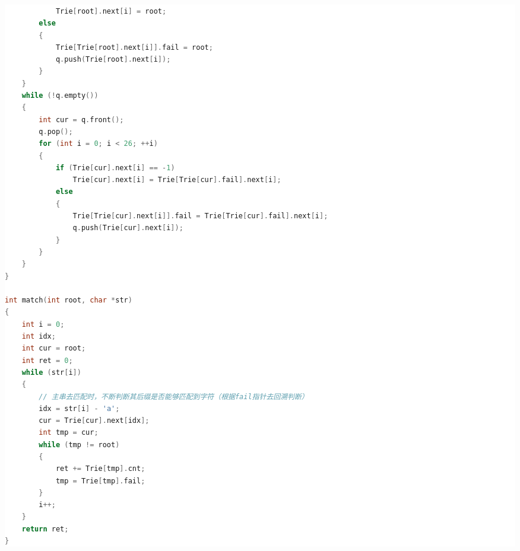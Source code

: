 ```c++
            Trie[root].next[i] = root;
        else
        {
            Trie[Trie[root].next[i]].fail = root;
            q.push(Trie[root].next[i]);
        }
    }
    while (!q.empty())
    {
        int cur = q.front();
        q.pop();
        for (int i = 0; i < 26; ++i)
        {
            if (Trie[cur].next[i] == -1)
            	Trie[cur].next[i] = Trie[Trie[cur].fail].next[i];
            else
            {
                Trie[Trie[cur].next[i]].fail = Trie[Trie[cur].fail].next[i];
                q.push(Trie[cur].next[i]);
            }
        }
    }
}

int match(int root, char *str)
{
    int i = 0;
    int idx;
    int cur = root;
    int ret = 0;
    while (str[i])
    {
        // 主串去匹配时，不断判断其后缀是否能够匹配到字符（根据fail指针去回溯判断）
        idx = str[i] - 'a';
        cur = Trie[cur].next[idx];
        int tmp = cur;
        while (tmp != root)
        {
            ret += Trie[tmp].cnt;
            tmp = Trie[tmp].fail;
        }
        i++;
    }
    return ret;
}
```










